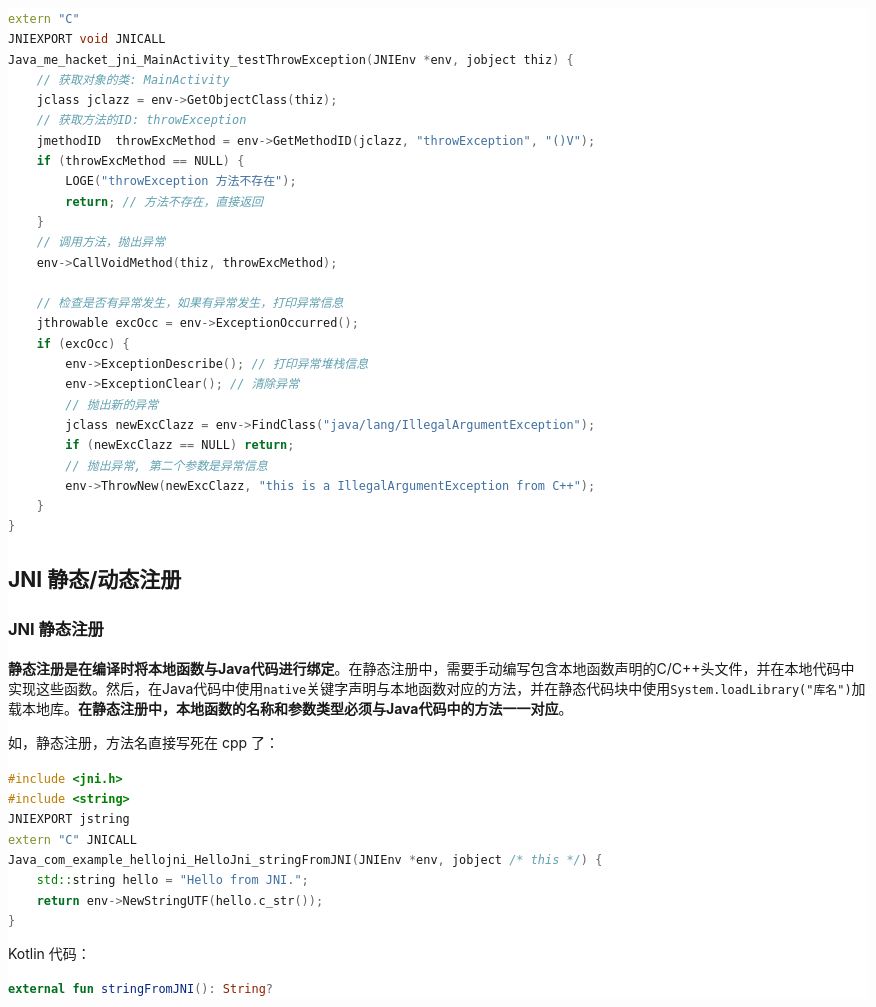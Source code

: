 ```cpp
extern "C"  
JNIEXPORT void JNICALL  
Java_me_hacket_jni_MainActivity_testThrowException(JNIEnv *env, jobject thiz) {  
    // 获取对象的类: MainActivity  
    jclass jclazz = env->GetObjectClass(thiz);  
    // 获取方法的ID: throwException  
    jmethodID  throwExcMethod = env->GetMethodID(jclazz, "throwException", "()V");  
    if (throwExcMethod == NULL) {  
        LOGE("throwException 方法不存在");  
        return; // 方法不存在，直接返回  
    }  
    // 调用方法，抛出异常  
    env->CallVoidMethod(thiz, throwExcMethod);  
  
    // 检查是否有异常发生，如果有异常发生，打印异常信息  
    jthrowable excOcc = env->ExceptionOccurred();  
    if (excOcc) {  
        env->ExceptionDescribe(); // 打印异常堆栈信息  
        env->ExceptionClear(); // 清除异常  
        // 抛出新的异常  
        jclass newExcClazz = env->FindClass("java/lang/IllegalArgumentException");  
        if (newExcClazz == NULL) return;  
        // 抛出异常, 第二个参数是异常信息  
        env->ThrowNew(newExcClazz, "this is a IllegalArgumentException from C++");  
    }  
}
```

## JNI 静态/动态注册

### JNI 静态注册

**静态注册是在编译时将本地函数与Java代码进行绑定**。在静态注册中，需要手动编写包含本地函数声明的C/C++头文件，并在本地代码中实现这些函数。然后，在Java代码中使用`native`关键字声明与本地函数对应的方法，并在静态代码块中使用`System.loadLibrary("库名")`加载本地库。**在静态注册中，本地函数的名称和参数类型必须与Java代码中的方法一一对应**。

如，静态注册，方法名直接写死在 cpp 了：

```cpp
#include <jni.h>
#include <string>
JNIEXPORT jstring
extern "C" JNICALL
Java_com_example_hellojni_HelloJni_stringFromJNI(JNIEnv *env, jobject /* this */) {
    std::string hello = "Hello from JNI.";
    return env->NewStringUTF(hello.c_str());
}
```

Kotlin 代码：

```kotlin
external fun stringFromJNI(): String?
```
